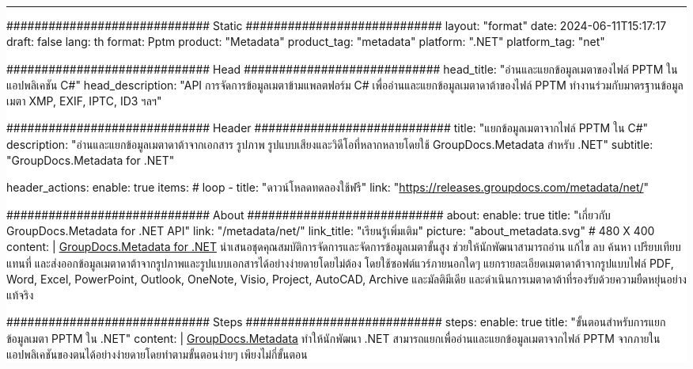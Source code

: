 


---
############################# Static ############################
layout: "format"
date:  2024-06-11T15:17:17
draft: false
lang: th
format: Pptm
product: "Metadata"
product_tag: "metadata"
platform: ".NET"
platform_tag: "net"

############################# Head ############################
head_title: "อ่านและแยกข้อมูลเมตาของไฟล์ PPTM ในแอปพลิเคชัน C#"
head_description: "API การจัดการข้อมูลเมตาข้ามแพลตฟอร์ม C# เพื่ออ่านและแยกข้อมูลเมตาดาต้าของไฟล์ PPTM ทำงานร่วมกับมาตรฐานข้อมูลเมตา XMP, EXIF, IPTC, ID3 ฯลฯ"

############################# Header ############################
title: "แยกข้อมูลเมตาจากไฟล์ PPTM ใน C#" 
description: "อ่านและแยกข้อมูลเมตาดาต้าจากเอกสาร รูปภาพ รูปแบบเสียงและวิดีโอที่หลากหลายโดยใช้ GroupDocs.Metadata สำหรับ .NET"
subtitle: "GroupDocs.Metadata for .NET" 

header_actions:
  enable: true
  items:
    #  loop
    - title: "ดาวน์โหลดทดลองใช้ฟรี"
      link: "https://releases.groupdocs.com/metadata/net/"
      
############################# About ############################
about:
    enable: true
    title: "เกี่ยวกับ GroupDocs.Metadata for .NET API"
    link: "/metadata/net/"
    link_title: "เรียนรู้เพิ่มเติม"
    picture: "about_metadata.svg" # 480 X 400
    content: |
       [GroupDocs.Metadata for .NET](/metadata/net/) นำเสนอชุดคุณสมบัติการจัดการและจัดการข้อมูลเมตาขั้นสูง ช่วยให้นักพัฒนาสามารถอ่าน แก้ไข ลบ ค้นหา เปรียบเทียบ แทนที่ และส่งออกข้อมูลเมตาดาต้าจากรูปภาพและรูปแบบเอกสารได้อย่างง่ายดายโดยไม่ต้อง โดยใช้ซอฟต์แวร์ภายนอกใดๆ แยกรายละเอียดเมตาดาต้าจากรูปแบบไฟล์ PDF, Word, Excel, PowerPoint, Outlook, OneNote, Visio, Project, AutoCAD, Archive และมัลติมีเดีย และดำเนินการเมตาดาต้าที่รองรับด้วยความยืดหยุ่นอย่างแท้จริง

############################# Steps ############################
steps:
    enable: true
    title: "ขั้นตอนสำหรับการแยกข้อมูลเมตา PPTM ใน .NET"
    content: |
      [GroupDocs.Metadata](https://products.groupdocs.com/metadata/net/) ทำให้นักพัฒนา .NET สามารถแยกเพื่ออ่านและแยกข้อมูลเมตาจากไฟล์ PPTM จากภายในแอปพลิเคชันของตนได้อย่างง่ายดายโดยทำตามขั้นตอนง่ายๆ เพียงไม่กี่ขั้นตอน
      